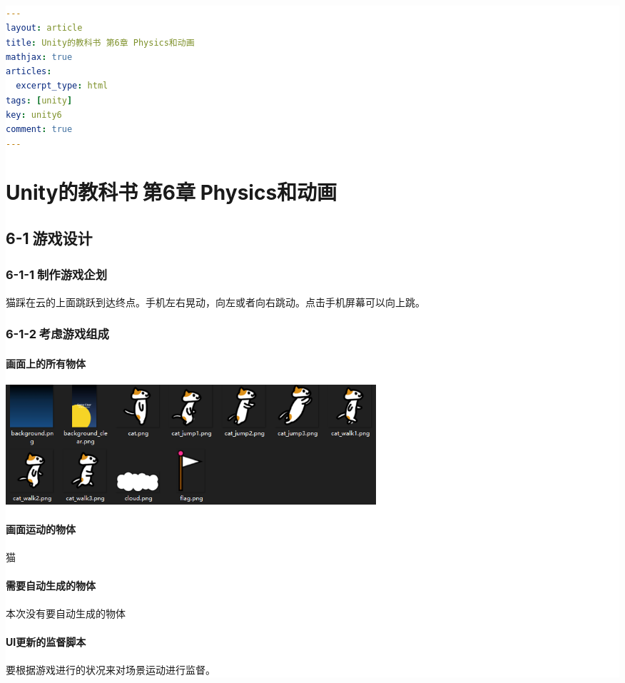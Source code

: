 ```yaml
---
layout: article
title: Unity的教科书 第6章 Physics和动画
mathjax: true
articles:
  excerpt_type: html
tags: [unity]
key: unity6
comment: true
---
```


# Unity的教科书 第6章 Physics和动画

## 6-1 游戏设计

### 6-1-1 制作游戏企划

猫踩在云的上面跳跃到达终点。手机左右晃动，向左或者向右跳动。点击手机屏幕可以向上跳。

### 6-1-2 考虑游戏组成

#### 画面上的所有物体

<img src="\src\images\1582008699064.png" alt="1582008699064" style="zoom:67%;" />

#### 画面运动的物体

猫

#### 需要自动生成的物体

本次没有要自动生成的物体

#### UI更新的监督脚本

要根据游戏进行的状况来对场景运动进行监督。
